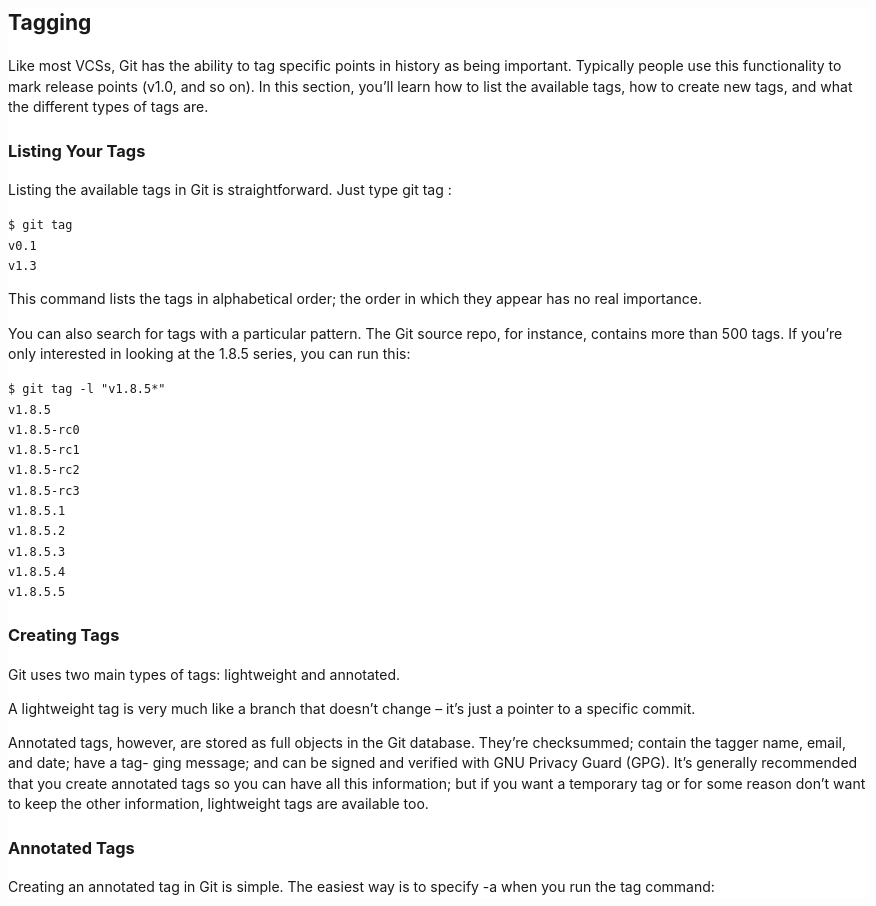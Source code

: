 ## Tagging

Like most VCSs, Git has the ability to tag specific points in history as being important. Typically people use this functionality to mark release points (v1.0, and so on). In this section, you’ll learn how to list the available tags, how to create new tags, and what the different types of tags are.

### Listing Your Tags

Listing the available tags in Git is straightforward. Just type git tag :

```shell
$ git tag
v0.1
v1.3
```

This command lists the tags in alphabetical order; the order in which they appear has no real importance.

You can also search for tags with a particular pattern. The Git source repo, for instance, contains more than 500 tags. If you’re only interested in looking at the 1.8.5 series, you can run this:

```shell
$ git tag -l "v1.8.5*"
v1.8.5
v1.8.5-rc0
v1.8.5-rc1
v1.8.5-rc2
v1.8.5-rc3
v1.8.5.1
v1.8.5.2
v1.8.5.3
v1.8.5.4
v1.8.5.5
```

### Creating Tags

Git uses two main types of tags: lightweight and annotated.

A lightweight tag is very much like a branch that doesn’t change – it’s just a pointer to a specific commit.

Annotated tags, however, are stored as full objects in the Git database. They’re checksummed; contain the tagger name, email, and date; have a tag-
ging message; and can be signed and verified with GNU Privacy Guard (GPG). It’s generally recommended that you create annotated tags so you can have all this information; but if you want a temporary tag or for some reason don’t want to keep the other information, lightweight tags are available too.



### Annotated Tags

Creating an annotated tag in Git is simple. The easiest way is to specify -a when you run the tag command:
